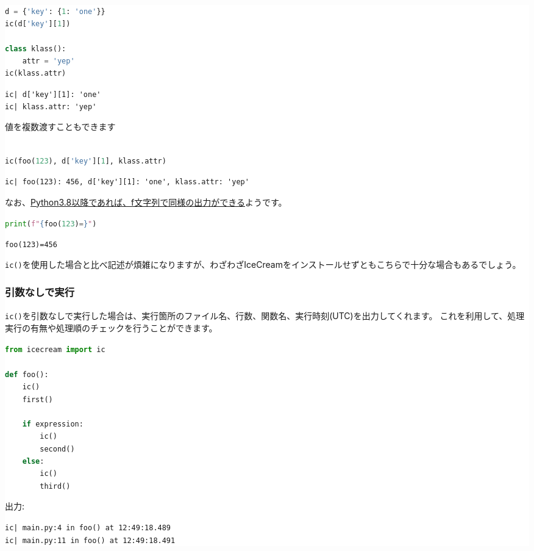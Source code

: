 ```python
d = {'key': {1: 'one'}}
ic(d['key'][1])

class klass():
    attr = 'yep'
ic(klass.attr)
```

```
ic| d['key'][1]: 'one'
ic| klass.attr: 'yep'
```
値を複数渡すこともできます

```python

ic(foo(123), d['key'][1], klass.attr)
```
```
ic| foo(123): 456, d['key'][1]: 'one', klass.attr: 'yep'
```

なお、[Python3.8以降であれば、f文字列で同様の出力ができる]()ようです。

```python
print(f"{foo(123)=}")
```

```
foo(123)=456
```

`ic()`を使用した場合と比べ記述が煩雑になりますが、わざわざIceCreamをインストールせずともこちらで十分な場合もあるでしょう。

### 引数なしで実行
`ic()`を引数なしで実行した場合は、実行箇所のファイル名、行数、関数名、実行時刻(UTC)を出力してくれます。
これを利用して、処理実行の有無や処理順のチェックを行うことができます。


```python
from icecream import ic

def foo():
    ic()
    first()
    
    if expression:
        ic()
        second()
    else:
        ic()
        third()
```

出力:

```
ic| main.py:4 in foo() at 12:49:18.489
ic| main.py:11 in foo() at 12:49:18.491
```
